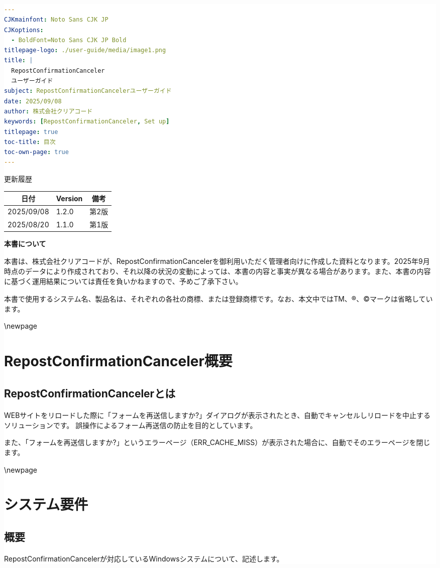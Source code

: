 ```yaml
---
CJKmainfont: Noto Sans CJK JP
CJKoptions:
  - BoldFont=Noto Sans CJK JP Bold
titlepage-logo: ./user-guide/media/image1.png
title: |
  RepostConfirmationCanceler  
  ユーザーガイド
subject: RepostConfirmationCancelerユーザーガイド
date: 2025/09/08
author: 株式会社クリアコード
keywords: [RepostConfirmationCanceler, Set up]
titlepage: true
toc-title: 目次
toc-own-page: true
---
```


更新履歴

| 日付       | Version | 備考                              |
|------------|---------|-----------------------------------|
| 2025/09/08 | 1.2.0    | 第2版                             |
| 2025/08/20 | 1.1.0    | 第1版                             |

**本書について**

本書は、株式会社クリアコードが、RepostConfirmationCancelerを御利用いただく管理者向けに作成した資料となります。2025年9月時点のデータにより作成されており、それ以降の状況の変動によっては、本書の内容と事実が異なる場合があります。また、本書の内容に基づく運用結果については責任を負いかねますので、予めご了承下さい。

本書で使用するシステム名、製品名は、それぞれの各社の商標、または登録商標です。なお、本文中ではTM、®、©マークは省略しています。

\newpage
# RepostConfirmationCanceler概要

## RepostConfirmationCancelerとは

WEBサイトをリロードした際に「フォームを再送信しますか?」ダイアログが表示されたとき、自動でキャンセルしリロードを中止するソリューションです。
誤操作によるフォーム再送信の防止を目的としています。　

また、「フォームを再送信しますか?」というエラーページ（ERR_CACHE_MISS）が表示された場合に、自動でそのエラーページを閉じます。

\newpage
# システム要件

## 概要

RepostConfirmationCancelerが対応しているWindowsシステムについて、記述します。

